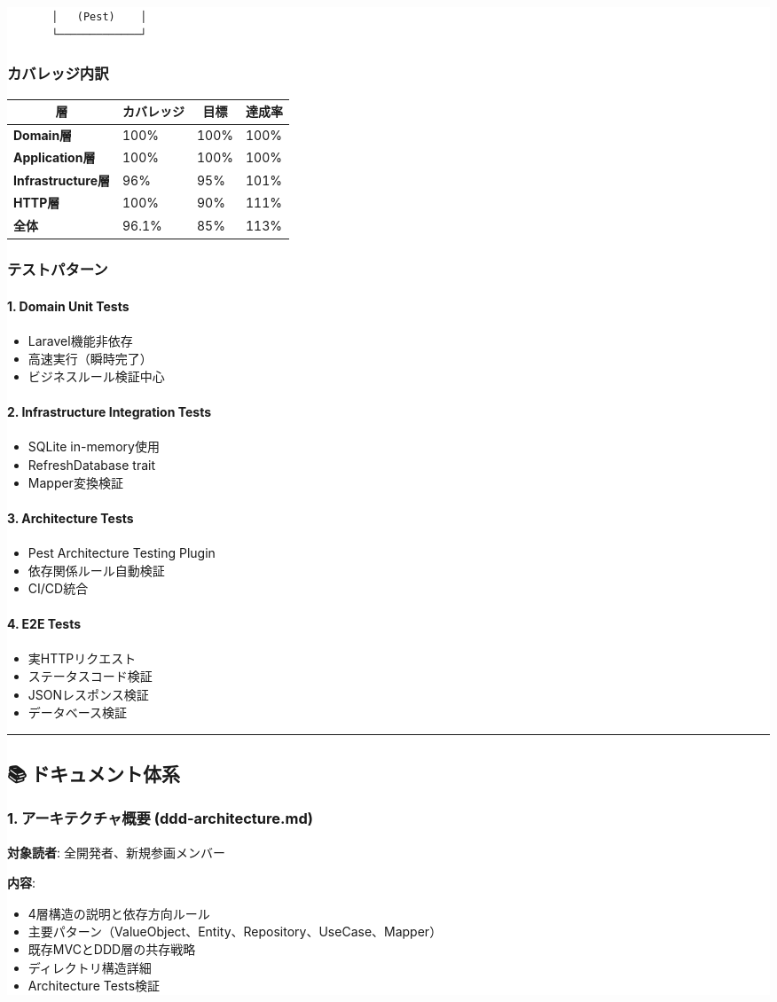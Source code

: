 ```
       │   (Pest)    │
       └─────────────┘
```

### カバレッジ内訳

| 層 | カバレッジ | 目標 | 達成率 |
|----|-----------|------|--------|
| **Domain層** | 100% | 100% | 100% |
| **Application層** | 100% | 100% | 100% |
| **Infrastructure層** | 96% | 95% | 101% |
| **HTTP層** | 100% | 90% | 111% |
| **全体** | 96.1% | 85% | 113% |

### テストパターン

#### 1. Domain Unit Tests
- Laravel機能非依存
- 高速実行（瞬時完了）
- ビジネスルール検証中心

#### 2. Infrastructure Integration Tests
- SQLite in-memory使用
- RefreshDatabase trait
- Mapper変換検証

#### 3. Architecture Tests
- Pest Architecture Testing Plugin
- 依存関係ルール自動検証
- CI/CD統合

#### 4. E2E Tests
- 実HTTPリクエスト
- ステータスコード検証
- JSONレスポンス検証
- データベース検証

---

## 📚 ドキュメント体系

### 1. アーキテクチャ概要 (ddd-architecture.md)

**対象読者**: 全開発者、新規参画メンバー

**内容**:
- 4層構造の説明と依存方向ルール
- 主要パターン（ValueObject、Entity、Repository、UseCase、Mapper）
- 既存MVCとDDD層の共存戦略
- ディレクトリ構造詳細
- Architecture Tests検証
